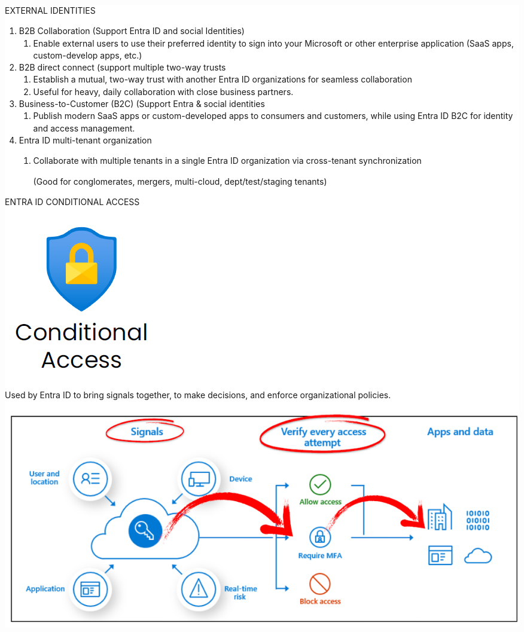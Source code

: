 
EXTERNAL IDENTITIES

1. B2B Collaboration (Support Entra ID and social Identities)
    1. Enable external users to use their preferred identity to sign into your Microsoft or other enterprise application (SaaS apps, custom-develop apps, etc.)
2. B2B direct connect (support multiple two-way trusts 
    1. Establish a mutual, two-way trust with another Entra ID organizations for seamless collaboration
    2. Useful for heavy, daily collaboration with close business partners.
3. Business-to-Customer (B2C) (Support Entra & social identities
    1. Publish modern SaaS apps or custom-developed apps to consumers and customers, while using Entra ID B2C for identity and access management.
4. Entra ID multi-tenant organization
    1. Collaborate with multiple tenants in a single Entra ID organization via cross-tenant synchronization 
        
        (Good for conglomerates, mergers, multi-cloud, dept/test/staging tenants)
        

ENTRA ID CONDITIONAL ACCESS 

![Untitled](AZ-900-study-note/Untitled%2033.png)

Used by Entra ID to bring signals together, to make decisions, and enforce organizational policies. 

![Untitled](AZ-900-study-note/Untitled%2034.png)
